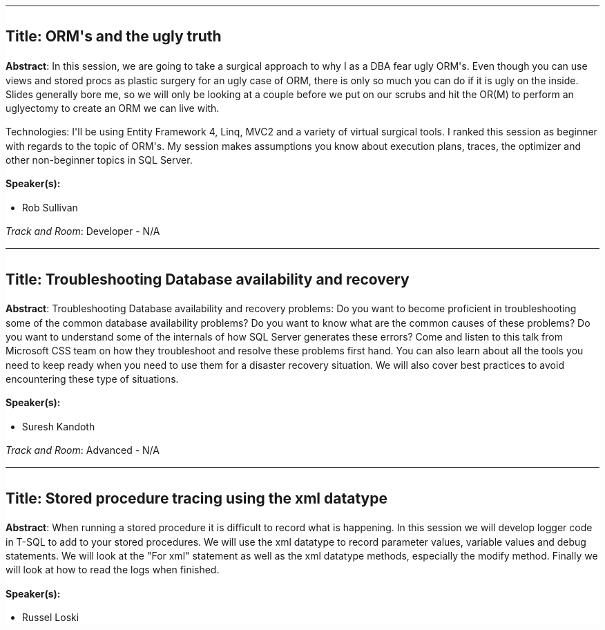 ----------------------------------------------------------------------------------- 
 
 
## Title: ORM's and the ugly truth
 
**Abstract**:
In this session, we are going to take a surgical approach to why I as a DBA fear ugly ORM's. Even though you can use views and stored procs as plastic surgery for an ugly case of ORM, there is only so much you can do if it is ugly on the inside. Slides generally bore me, so we will only be looking at a couple before we put on our scrubs and hit the OR(M) to perform an uglyectomy to create an ORM we can live with.

Technologies: I'll be using Entity Framework 4, Linq, MVC2 and a variety of virtual surgical tools.
I ranked this session as beginner with regards to the topic of ORM's. My session makes assumptions you know about execution plans, traces, the optimizer and other non-beginner topics in SQL Server.
 
**Speaker(s):**
- Rob Sullivan
 
*Track and Room*: Developer - N/A
 
----------------------------------------------------------------------------------- 
 
 
## Title: Troubleshooting Database availability and recovery
 
**Abstract**:
Troubleshooting Database availability and recovery problems: Do you want to become proficient in troubleshooting some of the common database availability problems? Do you want to know what are the common causes of these problems? Do you want to understand some of the internals of how SQL Server generates these errors? Come and listen to this talk from Microsoft CSS team on how they troubleshoot and resolve these problems first hand. You can also learn about all the tools you need to keep ready when you need to use them for a disaster recovery situation. We will also cover best practices to avoid encountering these type of situations.
 
**Speaker(s):**
- Suresh Kandoth
 
*Track and Room*: Advanced - N/A
 
----------------------------------------------------------------------------------- 
 
 
## Title: Stored procedure tracing using the xml datatype
 
**Abstract**:
When running a stored procedure it is difficult to record what is happening. In this session we will develop logger code in T-SQL to add to your stored procedures. We will use the xml datatype to record parameter values, variable values and debug statements. We will look at the "For xml" statement as well as the xml datatype methods, especially the modify method.  Finally we will look at how to read the logs when finished.
 
**Speaker(s):**
- Russel Loski
 